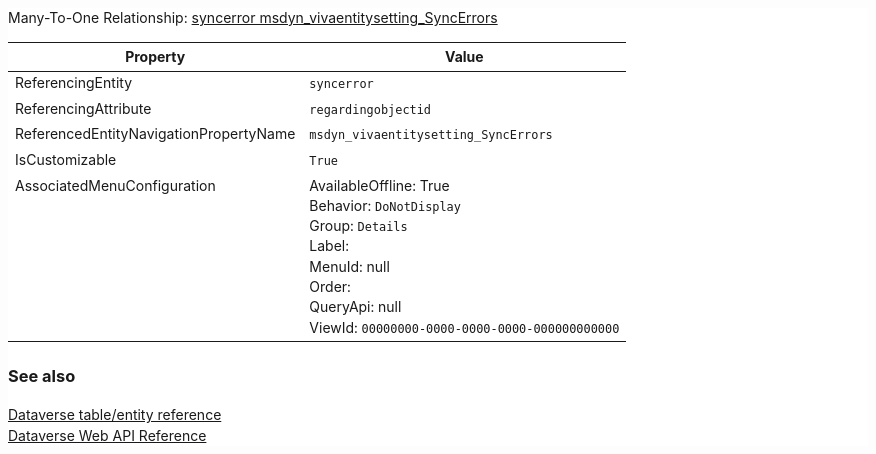 Many-To-One Relationship: [syncerror msdyn_vivaentitysetting_SyncErrors](syncerror.md#BKMK_msdyn_vivaentitysetting_SyncErrors)

|Property|Value|
|---|---|
|ReferencingEntity|`syncerror`|
|ReferencingAttribute|`regardingobjectid`|
|ReferencedEntityNavigationPropertyName|`msdyn_vivaentitysetting_SyncErrors`|
|IsCustomizable|`True`|
|AssociatedMenuConfiguration|AvailableOffline: True<br />Behavior: `DoNotDisplay`<br />Group: `Details`<br />Label: <br />MenuId: null<br />Order: <br />QueryApi: null<br />ViewId: `00000000-0000-0000-0000-000000000000`|



### See also

[Dataverse table/entity reference](../about-entity-reference.md)  
[Dataverse Web API Reference](/power-apps/developer/data-platform/webapi/reference/about)   

